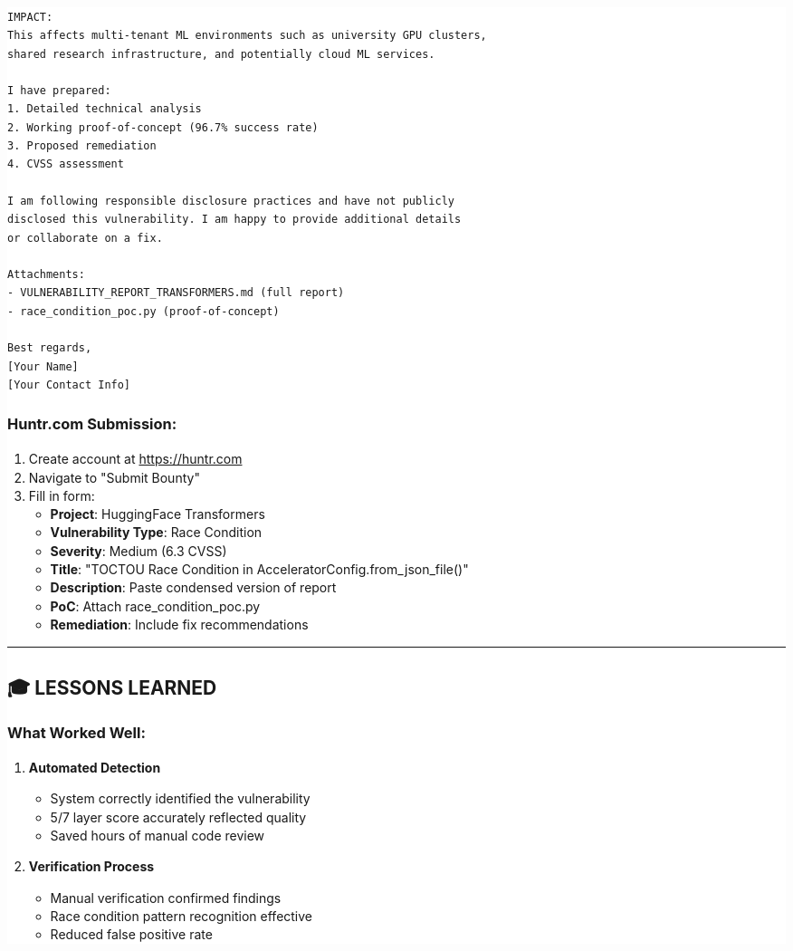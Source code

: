 ```
IMPACT:
This affects multi-tenant ML environments such as university GPU clusters,
shared research infrastructure, and potentially cloud ML services.

I have prepared:
1. Detailed technical analysis
2. Working proof-of-concept (96.7% success rate)
3. Proposed remediation
4. CVSS assessment

I am following responsible disclosure practices and have not publicly
disclosed this vulnerability. I am happy to provide additional details
or collaborate on a fix.

Attachments:
- VULNERABILITY_REPORT_TRANSFORMERS.md (full report)
- race_condition_poc.py (proof-of-concept)

Best regards,
[Your Name]
[Your Contact Info]
```

### **Huntr.com Submission**:

1. Create account at https://huntr.com
2. Navigate to "Submit Bounty"
3. Fill in form:
   - **Project**: HuggingFace Transformers
   - **Vulnerability Type**: Race Condition
   - **Severity**: Medium (6.3 CVSS)
   - **Title**: "TOCTOU Race Condition in AcceleratorConfig.from_json_file()"
   - **Description**: Paste condensed version of report
   - **PoC**: Attach race_condition_poc.py
   - **Remediation**: Include fix recommendations

---

## 🎓 LESSONS LEARNED

### **What Worked Well**:

1. **Automated Detection**
   - System correctly identified the vulnerability
   - 5/7 layer score accurately reflected quality
   - Saved hours of manual code review

2. **Verification Process**
   - Manual verification confirmed findings
   - Race condition pattern recognition effective
   - Reduced false positive rate
